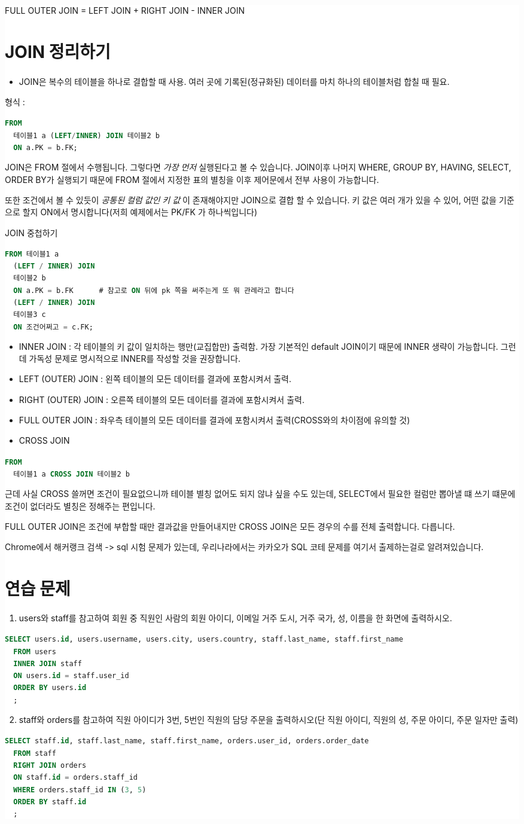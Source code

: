 FULL OUTER JOIN = LEFT JOIN + RIGHT JOIN - INNER JOIN

# JOIN 정리하기
- JOIN은 복수의 테이블을 하나로 결합할 때 사용. 여러 곳에 기록된(정규화된) 데이터를 마치 하나의 테이블처럼 합칠 때 필요.

형식 :
```sql
FROM
  테이블1 a (LEFT/INNER) JOIN 테이블2 b
  ON a.PK = b.FK;
```
JOIN은 FROM 절에서 수행됩니다. 그렇다면 _가장 먼저_ 실행된다고 볼 수 있습니다. JOIN이후 나머지 WHERE, GROUP BY, HAVING, SELECT, ORDER BY가 실행되기 때문에 FROM 절에서 지정한 표의 별칭을 이후 제어문에서 전부 사용이 가능합니다. 

또한 조건에서 볼 수 있듯이 _공통된 컬럼 값인 키 값_ 이 존재해야지만 JOIN으로 결합 할 수 있습니다. 키 값은 여러 개가 있을 수 있어, 어떤 값을 기준으로 할지 ON에서 명시합니다(저희 예제에서는 PK/FK 가 하나씩입니다)

JOIN 중첩하기
```sql
FROM 테이블1 a
  (LEFT / INNER) JOIN
  테이블2 b
  ON a.PK = b.FK      # 참고로 ON 뒤에 pk 쪽을 써주는게 또 뭐 관례라고 합니다
  (LEFT / INNER) JOIN
  테이블3 c
  ON 조건어쩌고 = c.FK;
```
- INNER JOIN : 각 테이블의 키 값이 일치하는 행만(교집합만) 출력함. 가장 기본적인 default JOIN이기 때문에 INNER 생략이 가능합니다. 그런데 가독성 문제로 명시적으로 INNER를 작성할 것을 권장합니다.

- LEFT (OUTER) JOIN : 왼쪽 테이블의 모든 데이터를 결과에 포함시켜서 출력.
- RIGHT (OUTER) JOIN : 오른쪽 테이블의 모든 데이터를 결과에 포함시켜서 출력.
- FULL OUTER JOIN : 좌우측 테이블의 모든 데이터를 결과에 포함시켜서 출력(CROSS와의 차이점에 유의할 것)

- CROSS JOIN
```sql
FROM
  테이블1 a CROSS JOIN 테이블2 b
```
근데 사실 CROSS 쓸꺼면 조건이 필요없으니까 테이블 별칭 없어도 되지 않냐 싶을 수도 있는데, SELECT에서 필요한 컬럼만 뽑아낼 떄 쓰기 떄문에 조건이 없더라도 별칭은 정해주는 편입니다.

FULL OUTER JOIN은 조건에 부합할 때만 결과값을 만들어내지만 CROSS JOIN은 모든 경우의 수를 전체 출력합니다. 다릅니다.

Chrome에서 해커랭크 검색 -> sql 시험 문제가 있는데, 우리나라에서는 카카오가 SQL 코테 문제를 여기서 출제하는걸로 알려져있습니다.

# 연습 문제
1. users와 staff를 참고하여 회원 중 직원인 사람의 회원 아이디, 이메일 거주 도시, 거주 국가, 성, 이름을 한 화면에 출력하시오.
```sql
SELECT users.id, users.username, users.city, users.country, staff.last_name, staff.first_name
  FROM users 
  INNER JOIN staff 
  ON users.id = staff.user_id
  ORDER BY users.id
  ;
```
2. staff와 orders를 참고하여 직원 아이디가 3번, 5번인 직원의 담당 주문을 출력하시오(단 직원 아이디, 직원의 성, 주문 아이디, 주문 일자만 출력)
```sql
SELECT staff.id, staff.last_name, staff.first_name, orders.user_id, orders.order_date
  FROM staff 
  RIGHT JOIN orders 
  ON staff.id = orders.staff_id
  WHERE orders.staff_id IN (3, 5)
  ORDER BY staff.id
  ;
```